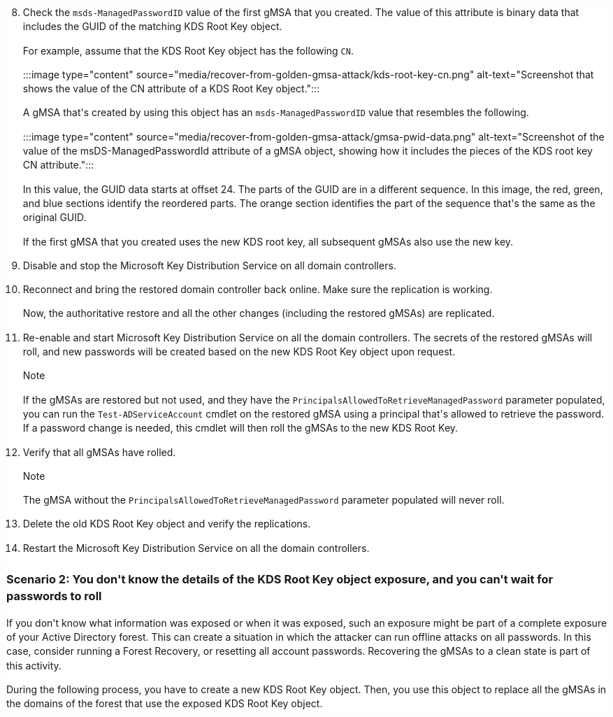 8. Check the `msds-ManagedPasswordID` value of the first gMSA that you created. The value of this attribute is binary data that includes the GUID of the matching KDS Root Key object.  

   For example, assume that the KDS Root Key object has the following `CN`.  

   :::image type="content" source="media/recover-from-golden-gmsa-attack/kds-root-key-cn.png" alt-text="Screenshot that shows the value of the CN attribute of a KDS Root Key object.":::  

   A gMSA that's created by using this object has an `msds-ManagedPasswordID` value that resembles the following.  

   :::image type="content" source="media/recover-from-golden-gmsa-attack/gmsa-pwid-data.png" alt-text="Screenshot of the value of the msDS-ManagedPasswordId attribute of a gMSA object, showing how it includes the pieces of the KDS root key CN attribute.":::  

   In this value, the GUID data starts at offset 24. The parts of the GUID are in a different sequence. In this image, the red, green, and blue sections identify the reordered parts. The orange section identifies the part of the sequence that's the same as the original GUID.

   If the first gMSA that you created uses the new KDS root key, all subsequent gMSAs also use the new key.

9. Disable and stop the Microsoft Key Distribution Service on all domain controllers.
10. Reconnect and bring the restored domain controller back online. Make sure the replication is working.

      Now, the authoritative restore and all the other changes (including the restored gMSAs) are replicated.
11. Re-enable and start Microsoft Key Distribution Service on all the domain controllers. The secrets of the restored gMSAs will roll, and new passwords will be created based on the new KDS Root Key object upon request.

      > [!NOTE]
      > If the gMSAs are restored but not used, and they have the `PrincipalsAllowedToRetrieveManagedPassword` parameter populated, you can run the `Test-ADServiceAccount` cmdlet on the restored gMSA using a principal that's allowed to retrieve the password. If a password change is needed, this cmdlet will then roll the gMSAs to the new KDS Root Key.

12. Verify that all gMSAs have rolled.

      > [!NOTE]
      > The gMSA without the `PrincipalsAllowedToRetrieveManagedPassword` parameter populated will never roll.

13. Delete the old KDS Root Key object and verify the replications.
14. Restart the Microsoft Key Distribution Service on all the domain controllers.

### Scenario 2: You don't know the details of the KDS Root Key object exposure, and you can't wait for passwords to roll

If you don't know what information was exposed or when it was exposed, such an exposure might be part of a complete exposure of your Active Directory forest. This can create a situation in which the attacker can run offline attacks on all passwords. In this case, consider running a Forest Recovery, or resetting all account passwords. Recovering the gMSAs to a clean state is part of this activity.

During the following process, you have to create a new KDS Root Key object. Then, you use this object to replace all the gMSAs in the domains of the forest that use the exposed KDS Root Key object.
